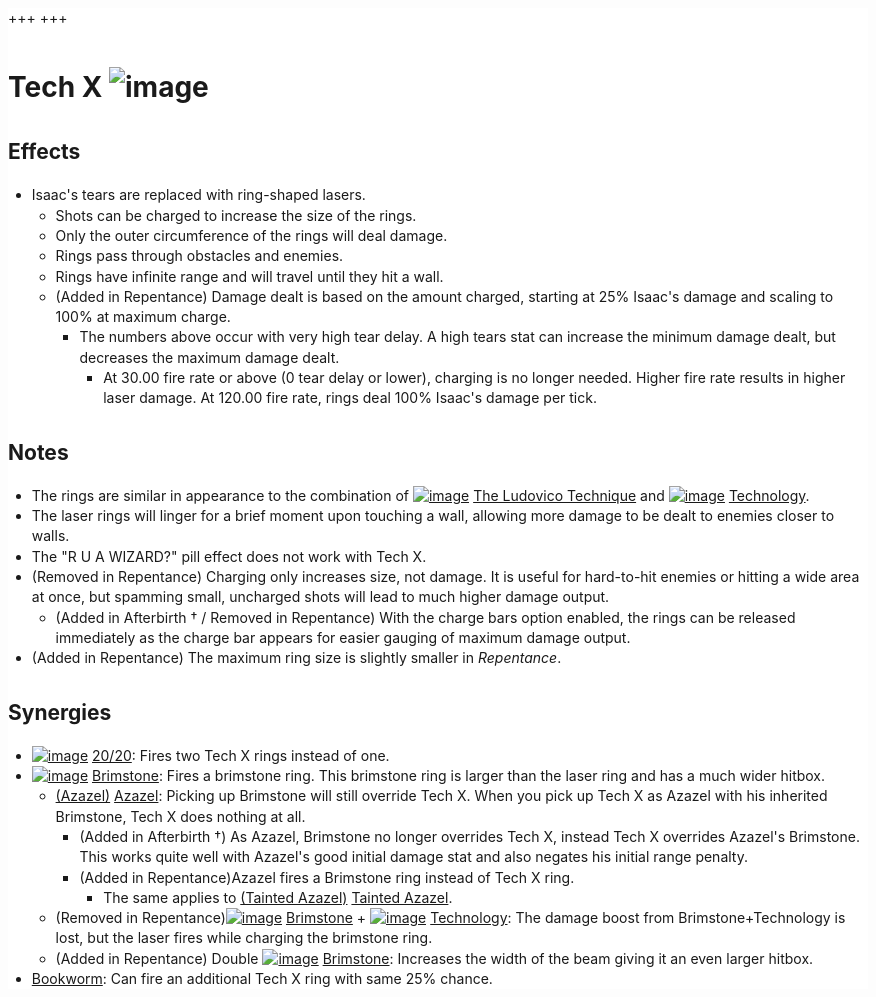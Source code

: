 +++
+++

 # Tech X ![image](/image/Tech_X.png) 


Effects
---------


* Isaac's tears are replaced with ring-shaped lasers.
	+ Shots can be charged to increase the size of the rings.
	+ Only the outer circumference of the rings will deal damage.
	+ Rings pass through obstacles and enemies.
	+ Rings have infinite range and will travel until they hit a wall.
	+ (Added in Repentance) Damage dealt is based on the amount charged, starting at 25% Isaac's damage and scaling to 100% at maximum charge.
		- The numbers above occur with very high tear delay. A high tears stat can increase the minimum damage dealt, but decreases the maximum damage dealt.
			* At 30.00 fire rate or above (0 tear delay or lower), charging is no longer needed. Higher fire rate results in higher laser damage. At 120.00 fire rate, rings deal 100% Isaac's damage per tick.


Notes
-------


* The rings are similar in appearance to the combination of [![image](/image/The_Ludovico_Technique.png)](/wiki/The_Ludovico_Technique "The Ludovico Technique") [The Ludovico Technique](/wiki/The_Ludovico_Technique "The Ludovico Technique") and [![image](/image/Technology.png)](/wiki/Technology "Technology") [Technology](/wiki/Technology "Technology").
* The laser rings will linger for a brief moment upon touching a wall, allowing more damage to be dealt to enemies closer to walls.
* The "R U A WIZARD?" pill effect does not work with Tech X.
* (Removed in Repentance) Charging only increases size, not damage. It is useful for hard-to-hit enemies or hitting a wide area at once, but spamming small, uncharged shots will lead to much higher damage output.
	+ (Added in Afterbirth † / Removed in Repentance) With the charge bars option enabled, the rings can be released immediately as the charge bar appears for easier gauging of maximum damage output.
* (Added in Repentance) The maximum ring size is slightly smaller in *Repentance*.


Synergies
-----------


* [![image](/image/20/20.png)](/wiki/20/20 "20/20") [20/20](/wiki/20/20 "20/20"): Fires two Tech X rings instead of one.
* [![image](/image/Brimstone.png)](/wiki/Brimstone "Brimstone") [Brimstone](/wiki/Brimstone "Brimstone"): Fires a brimstone ring. This brimstone ring is larger than the laser ring and has a much wider hitbox.
	+ [(Azazel)](/wiki/Azazel "Azazel") [Azazel](/wiki/Azazel "Azazel"): Picking up Brimstone will still override Tech X. When you pick up Tech X as Azazel with his inherited Brimstone, Tech X does nothing at all.
		- (Added in Afterbirth †) As Azazel, Brimstone no longer overrides Tech X, instead Tech X overrides Azazel's Brimstone. This works quite well with Azazel's good initial damage stat and also negates his initial range penalty.
		- (Added in Repentance)Azazel fires a Brimstone ring instead of Tech X ring.
			* The same applies to  [(Tainted Azazel)](/wiki/Tainted_Azazel "Tainted Azazel") [Tainted Azazel](/wiki/Tainted_Azazel "Tainted Azazel").
	+ (Removed in Repentance)[![image](/image/Brimstone.png)](/wiki/Brimstone "Brimstone") [Brimstone](/wiki/Brimstone "Brimstone") + [![image](/image/Technology.png)](/wiki/Technology "Technology") [Technology](/wiki/Technology "Technology"): The damage boost from Brimstone+Technology is lost, but the laser fires while charging the brimstone ring.
	+ (Added in Repentance) Double [![image](/image/Brimstone.png)](/wiki/Brimstone "Brimstone") [Brimstone](/wiki/Brimstone "Brimstone"): Increases the width of the beam giving it an even larger hitbox.
* [Bookworm](/wiki/Bookworm "Bookworm"): Can fire an additional Tech X ring with same 25% chance.